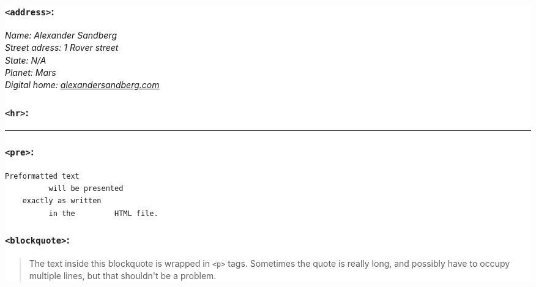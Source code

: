 </article>

<article>

<div>

### `<address>`:

</div>

<address>

Name: Alexander Sandberg  
Street adress: 1 Rover street  
State: N/A  
Planet: Mars  
Digital home: [alexandersandberg.com](https://alexandersandberg.com)  
</address>

</article>

<article>

<div>

### `<hr>`:

</div>

------------------------------------------------------------------------

</article>

<article>

<div>

### `<pre>`:

</div>

    Preformatted text
              will be presented
        exactly as written
              in the         HTML file.
            

</article>

<article>

<div>

### `<blockquote>`:

</div>

> The text inside this blockquote is wrapped in `<p>` tags. Sometimes the quote is really long, and possibly have to occupy multiple lines, but that shouldn't be a problem.
